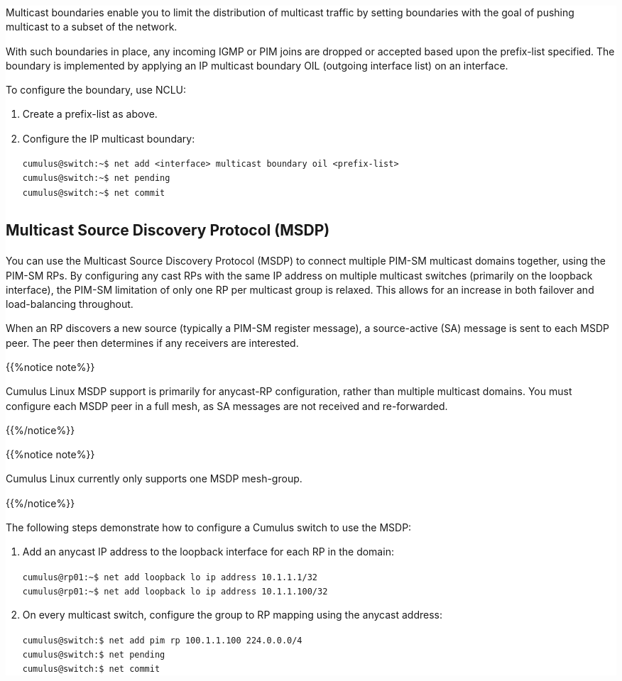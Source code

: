 Multicast boundaries enable you to limit the distribution of multicast
traffic by setting boundaries with the goal of pushing multicast to a
subset of the network.

With such boundaries in place, any incoming IGMP or PIM joins are
dropped or accepted based upon the prefix-list specified. The boundary
is implemented by applying an IP multicast boundary OIL (outgoing
interface list) on an interface.

To configure the boundary, use NCLU:

1.  Create a prefix-list as above.

2.  Configure the IP multicast boundary:
    
        cumulus@switch:~$ net add <interface> multicast boundary oil <prefix-list>
        cumulus@switch:~$ net pending
        cumulus@switch:~$ net commit

## Multicast Source Discovery Protocol (MSDP)

You can use the Multicast Source Discovery Protocol (MSDP) to connect
multiple PIM-SM multicast domains together, using the PIM-SM RPs. By
configuring any cast RPs with the same IP address on multiple multicast
switches (primarily on the loopback interface), the PIM-SM limitation of
only one RP per multicast group is relaxed. This allows for an increase
in both failover and load-balancing throughout.

When an RP discovers a new source (typically a PIM-SM register message),
a source-active (SA) message is sent to each MSDP peer. The peer then
determines if any receivers are interested.

{{%notice note%}}

Cumulus Linux MSDP support is primarily for anycast-RP configuration,
rather than multiple multicast domains. You must configure each MSDP
peer in a full mesh, as SA messages are not received and re-forwarded.

{{%/notice%}}

{{%notice note%}}

Cumulus Linux currently only supports one MSDP mesh-group.

{{%/notice%}}

The following steps demonstrate how to configure a Cumulus switch to use
the MSDP:

1.  Add an anycast IP address to the loopback interface for each RP in
    the domain:
    
        cumulus@rp01:~$ net add loopback lo ip address 10.1.1.1/32
        cumulus@rp01:~$ net add loopback lo ip address 10.1.1.100/32

2.  On every multicast switch, configure the group to RP mapping using
    the anycast address:
    
        cumulus@switch:$ net add pim rp 100.1.1.100 224.0.0.0/4
        cumulus@switch:$ net pending
        cumulus@switch:$ net commit
